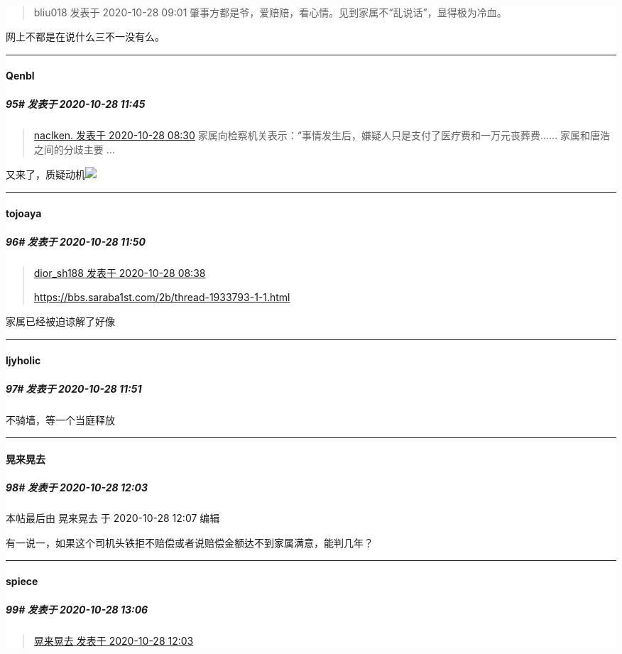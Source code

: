 <blockquote>bliu018 发表于 2020-10-28 09:01
肇事方都是爷，爱赔赔，看心情。见到家属不“乱说话”，显得极为冷血。</blockquote>
网上不都是在说什么三不一没有么。


-----

####  Qenbl  
##### 95#       发表于 2020-10-28 11:45


<blockquote><a href="httphttps://bbs.saraba1st.com/2b/forum.php?mod=redirect&amp;goto=findpost&amp;pid=49199588&amp;ptid=1967498" target="_blank">naclken. 发表于 2020-10-28 08:30</a>
 家属向检察机关表示：“事情发生后，嫌疑人只是支付了医疗费和一万元丧葬费…… 家属和唐浩之间的分歧主要 ...</blockquote>
又来了，质疑动机<img src="https://static.saraba1st.com/image/smiley/face2017/053.png" referrerpolicy="no-referrer">


-----

####  tojoaya  
##### 96#       发表于 2020-10-28 11:50


<blockquote><a href="httphttps://bbs.saraba1st.com/2b/forum.php?mod=redirect&amp;goto=findpost&amp;pid=49199653&amp;ptid=1967498" target="_blank">dior_sh188 发表于 2020-10-28 08:38</a>

https://bbs.saraba1st.com/2b/thread-1933793-1-1.html</blockquote>
家属已经被迫谅解了好像


-----

####  ljyholic  
##### 97#       发表于 2020-10-28 11:51


不骑墙，等一个当庭释放


-----

####  晃来晃去  
##### 98#       发表于 2020-10-28 12:03


 本帖最后由 晃来晃去 于 2020-10-28 12:07 编辑 

有一说一，如果这个司机头铁拒不赔偿或者说赔偿金额达不到家属满意，能判几年？


-----

####  spiece  
##### 99#       发表于 2020-10-28 13:06


<blockquote><a href="httphttps://bbs.saraba1st.com/2b/forum.php?mod=redirect&amp;goto=findpost&amp;pid=49202077&amp;ptid=1967498" target="_blank">晃来晃去 发表于 2020-10-28 12:03</a>

